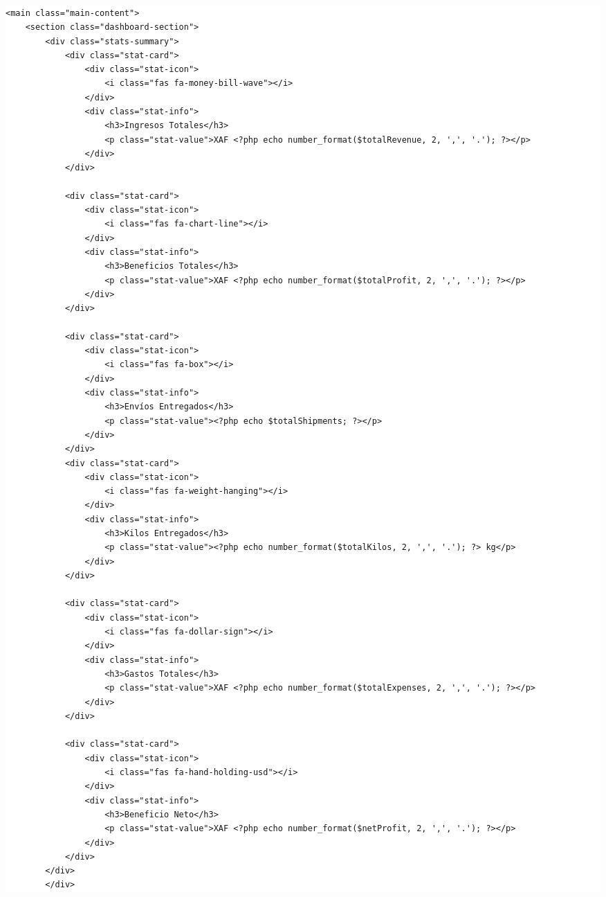     <main class="main-content">
        <section class="dashboard-section">
            <div class="stats-summary">
                <div class="stat-card">
                    <div class="stat-icon">
                        <i class="fas fa-money-bill-wave"></i>
                    </div>
                    <div class="stat-info">
                        <h3>Ingresos Totales</h3>
                        <p class="stat-value">XAF <?php echo number_format($totalRevenue, 2, ',', '.'); ?></p>
                    </div>
                </div>

                <div class="stat-card">
                    <div class="stat-icon">
                        <i class="fas fa-chart-line"></i>
                    </div>
                    <div class="stat-info">
                        <h3>Beneficios Totales</h3>
                        <p class="stat-value">XAF <?php echo number_format($totalProfit, 2, ',', '.'); ?></p>
                    </div>
                </div>

                <div class="stat-card">
                    <div class="stat-icon">
                        <i class="fas fa-box"></i>
                    </div>
                    <div class="stat-info">
                        <h3>Envíos Entregados</h3>
                        <p class="stat-value"><?php echo $totalShipments; ?></p>
                    </div>
                </div>
                <div class="stat-card">
                    <div class="stat-icon">
                        <i class="fas fa-weight-hanging"></i>
                    </div>
                    <div class="stat-info">
                        <h3>Kilos Entregados</h3>
                        <p class="stat-value"><?php echo number_format($totalKilos, 2, ',', '.'); ?> kg</p>
                    </div>
                </div>

                <div class="stat-card">
                    <div class="stat-icon">
                        <i class="fas fa-dollar-sign"></i>
                    </div>
                    <div class="stat-info">
                        <h3>Gastos Totales</h3>
                        <p class="stat-value">XAF <?php echo number_format($totalExpenses, 2, ',', '.'); ?></p>
                    </div>
                </div>

                <div class="stat-card">
                    <div class="stat-icon">
                        <i class="fas fa-hand-holding-usd"></i>
                    </div>
                    <div class="stat-info">
                        <h3>Beneficio Neto</h3>
                        <p class="stat-value">XAF <?php echo number_format($netProfit, 2, ',', '.'); ?></p>
                    </div>
                </div>
            </div>
            </div>
